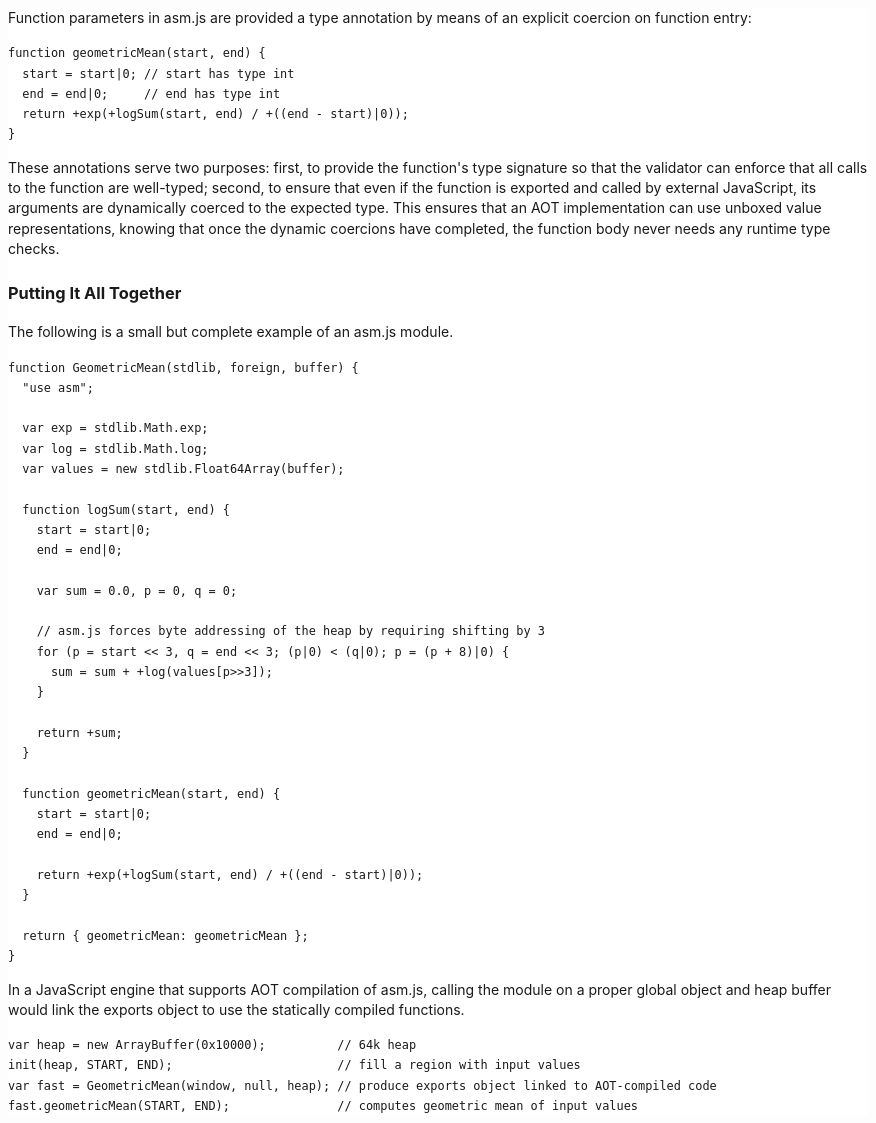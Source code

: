 Function parameters in asm.js are provided a type annotation by means of an explicit coercion on function entry:

    function geometricMean(start, end) {
      start = start|0; // start has type int
      end = end|0;     // end has type int
      return +exp(+logSum(start, end) / +((end - start)|0));
    }

These annotations serve two purposes: first, to provide the function's type signature so that the validator can enforce that all calls to the function are well-typed; second, to ensure that even if the function is exported and called by external JavaScript, its arguments are dynamically coerced to the expected type. This ensures that an AOT implementation can use unboxed value representations, knowing that once the dynamic coercions have completed, the function body never needs any runtime type checks.

### Putting It All Together

The following is a small but complete example of an asm.js module.

    function GeometricMean(stdlib, foreign, buffer) {
      "use asm";

      var exp = stdlib.Math.exp;
      var log = stdlib.Math.log;
      var values = new stdlib.Float64Array(buffer);

      function logSum(start, end) {
        start = start|0;
        end = end|0;

        var sum = 0.0, p = 0, q = 0;

        // asm.js forces byte addressing of the heap by requiring shifting by 3
        for (p = start << 3, q = end << 3; (p|0) < (q|0); p = (p + 8)|0) {
          sum = sum + +log(values[p>>3]);
        }

        return +sum;
      }

      function geometricMean(start, end) {
        start = start|0;
        end = end|0;

        return +exp(+logSum(start, end) / +((end - start)|0));
      }

      return { geometricMean: geometricMean };
    }

In a JavaScript engine that supports AOT compilation of asm.js, calling the module on a proper global object and heap buffer would link the exports object to use the statically compiled functions.

    var heap = new ArrayBuffer(0x10000);          // 64k heap
    init(heap, START, END);                       // fill a region with input values
    var fast = GeometricMean(window, null, heap); // produce exports object linked to AOT-compiled code
    fast.geometricMean(START, END);               // computes geometric mean of input values
